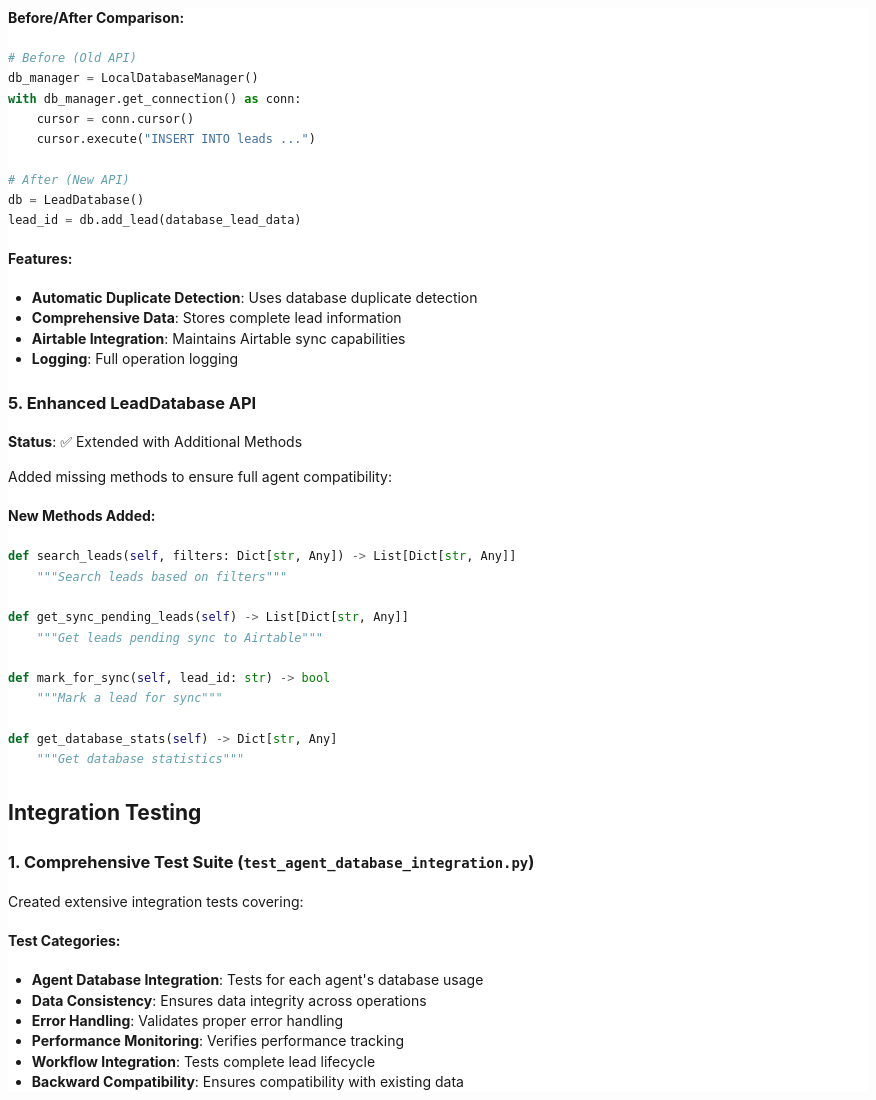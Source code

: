 #### Before/After Comparison:
```python
# Before (Old API)
db_manager = LocalDatabaseManager()
with db_manager.get_connection() as conn:
    cursor = conn.cursor()
    cursor.execute("INSERT INTO leads ...")

# After (New API)
db = LeadDatabase()
lead_id = db.add_lead(database_lead_data)
```

#### Features:
- **Automatic Duplicate Detection**: Uses database duplicate detection
- **Comprehensive Data**: Stores complete lead information
- **Airtable Integration**: Maintains Airtable sync capabilities
- **Logging**: Full operation logging

### 5. Enhanced LeadDatabase API

**Status**: ✅ Extended with Additional Methods

Added missing methods to ensure full agent compatibility:

#### New Methods Added:
```python
def search_leads(self, filters: Dict[str, Any]) -> List[Dict[str, Any]]
    """Search leads based on filters"""

def get_sync_pending_leads(self) -> List[Dict[str, Any]]
    """Get leads pending sync to Airtable"""

def mark_for_sync(self, lead_id: str) -> bool
    """Mark a lead for sync"""

def get_database_stats(self) -> Dict[str, Any]
    """Get database statistics"""
```

## Integration Testing

### 1. Comprehensive Test Suite (`test_agent_database_integration.py`)

Created extensive integration tests covering:

#### Test Categories:
- **Agent Database Integration**: Tests for each agent's database usage
- **Data Consistency**: Ensures data integrity across operations
- **Error Handling**: Validates proper error handling
- **Performance Monitoring**: Verifies performance tracking
- **Workflow Integration**: Tests complete lead lifecycle
- **Backward Compatibility**: Ensures compatibility with existing data
